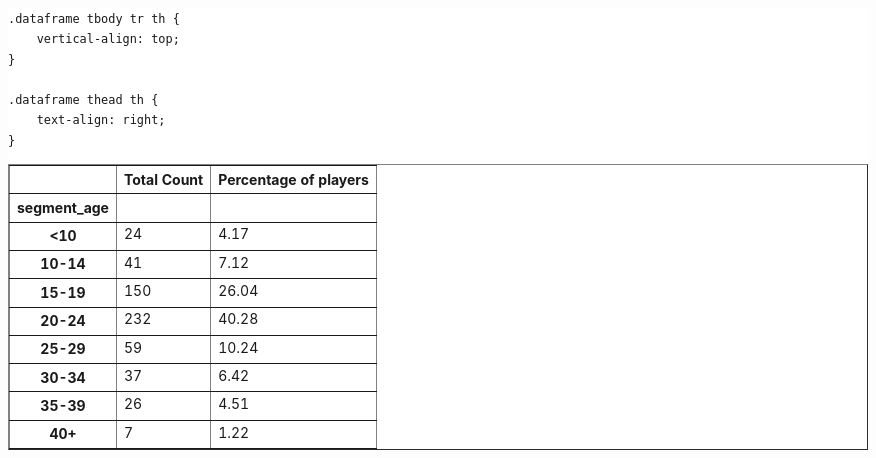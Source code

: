     .dataframe tbody tr th {
        vertical-align: top;
    }

    .dataframe thead th {
        text-align: right;
    }
</style>
<table border="1" class="dataframe">
  <thead>
    <tr style="text-align: right;">
      <th></th>
      <th>Total Count</th>
      <th>Percentage of players</th>
    </tr>
    <tr>
      <th>segment_age</th>
      <th></th>
      <th></th>
    </tr>
  </thead>
  <tbody>
    <tr>
      <th>&lt;10</th>
      <td>24</td>
      <td>4.17</td>
    </tr>
    <tr>
      <th>10-14</th>
      <td>41</td>
      <td>7.12</td>
    </tr>
    <tr>
      <th>15-19</th>
      <td>150</td>
      <td>26.04</td>
    </tr>
    <tr>
      <th>20-24</th>
      <td>232</td>
      <td>40.28</td>
    </tr>
    <tr>
      <th>25-29</th>
      <td>59</td>
      <td>10.24</td>
    </tr>
    <tr>
      <th>30-34</th>
      <td>37</td>
      <td>6.42</td>
    </tr>
    <tr>
      <th>35-39</th>
      <td>26</td>
      <td>4.51</td>
    </tr>
    <tr>
      <th>40+</th>
      <td>7</td>
      <td>1.22</td>
    </tr>
  </tbody>
</table>